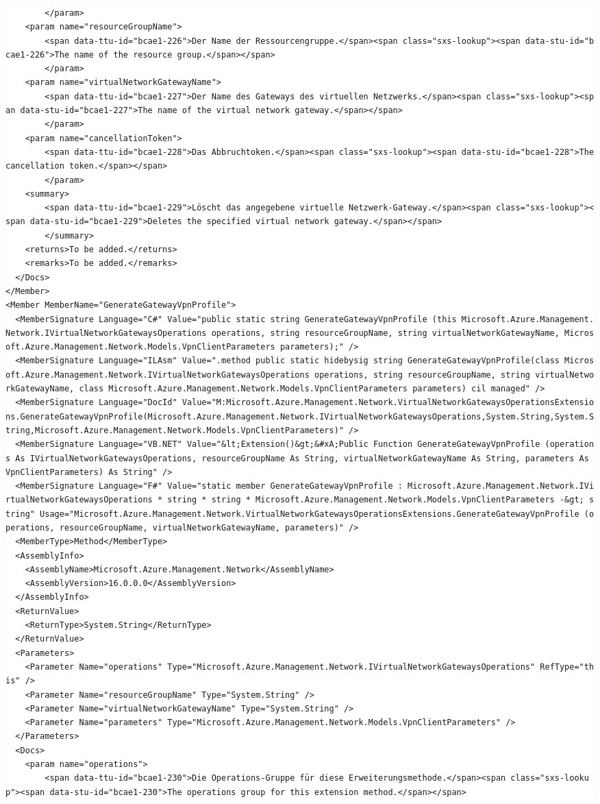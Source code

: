             </param>
        <param name="resourceGroupName">
            <span data-ttu-id="bcae1-226">Der Name der Ressourcengruppe.</span><span class="sxs-lookup"><span data-stu-id="bcae1-226">The name of the resource group.</span></span>
            </param>
        <param name="virtualNetworkGatewayName">
            <span data-ttu-id="bcae1-227">Der Name des Gateways des virtuellen Netzwerks.</span><span class="sxs-lookup"><span data-stu-id="bcae1-227">The name of the virtual network gateway.</span></span>
            </param>
        <param name="cancellationToken">
            <span data-ttu-id="bcae1-228">Das Abbruchtoken.</span><span class="sxs-lookup"><span data-stu-id="bcae1-228">The cancellation token.</span></span>
            </param>
        <summary>
            <span data-ttu-id="bcae1-229">Löscht das angegebene virtuelle Netzwerk-Gateway.</span><span class="sxs-lookup"><span data-stu-id="bcae1-229">Deletes the specified virtual network gateway.</span></span>
            </summary>
        <returns>To be added.</returns>
        <remarks>To be added.</remarks>
      </Docs>
    </Member>
    <Member MemberName="GenerateGatewayVpnProfile">
      <MemberSignature Language="C#" Value="public static string GenerateGatewayVpnProfile (this Microsoft.Azure.Management.Network.IVirtualNetworkGatewaysOperations operations, string resourceGroupName, string virtualNetworkGatewayName, Microsoft.Azure.Management.Network.Models.VpnClientParameters parameters);" />
      <MemberSignature Language="ILAsm" Value=".method public static hidebysig string GenerateGatewayVpnProfile(class Microsoft.Azure.Management.Network.IVirtualNetworkGatewaysOperations operations, string resourceGroupName, string virtualNetworkGatewayName, class Microsoft.Azure.Management.Network.Models.VpnClientParameters parameters) cil managed" />
      <MemberSignature Language="DocId" Value="M:Microsoft.Azure.Management.Network.VirtualNetworkGatewaysOperationsExtensions.GenerateGatewayVpnProfile(Microsoft.Azure.Management.Network.IVirtualNetworkGatewaysOperations,System.String,System.String,Microsoft.Azure.Management.Network.Models.VpnClientParameters)" />
      <MemberSignature Language="VB.NET" Value="&lt;Extension()&gt;&#xA;Public Function GenerateGatewayVpnProfile (operations As IVirtualNetworkGatewaysOperations, resourceGroupName As String, virtualNetworkGatewayName As String, parameters As VpnClientParameters) As String" />
      <MemberSignature Language="F#" Value="static member GenerateGatewayVpnProfile : Microsoft.Azure.Management.Network.IVirtualNetworkGatewaysOperations * string * string * Microsoft.Azure.Management.Network.Models.VpnClientParameters -&gt; string" Usage="Microsoft.Azure.Management.Network.VirtualNetworkGatewaysOperationsExtensions.GenerateGatewayVpnProfile (operations, resourceGroupName, virtualNetworkGatewayName, parameters)" />
      <MemberType>Method</MemberType>
      <AssemblyInfo>
        <AssemblyName>Microsoft.Azure.Management.Network</AssemblyName>
        <AssemblyVersion>16.0.0.0</AssemblyVersion>
      </AssemblyInfo>
      <ReturnValue>
        <ReturnType>System.String</ReturnType>
      </ReturnValue>
      <Parameters>
        <Parameter Name="operations" Type="Microsoft.Azure.Management.Network.IVirtualNetworkGatewaysOperations" RefType="this" />
        <Parameter Name="resourceGroupName" Type="System.String" />
        <Parameter Name="virtualNetworkGatewayName" Type="System.String" />
        <Parameter Name="parameters" Type="Microsoft.Azure.Management.Network.Models.VpnClientParameters" />
      </Parameters>
      <Docs>
        <param name="operations">
            <span data-ttu-id="bcae1-230">Die Operations-Gruppe für diese Erweiterungsmethode.</span><span class="sxs-lookup"><span data-stu-id="bcae1-230">The operations group for this extension method.</span></span>